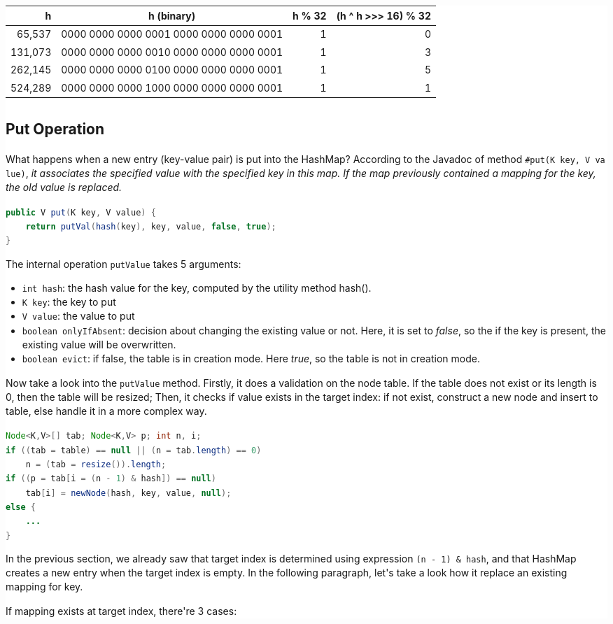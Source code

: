 h             | h (binary)                              | h % 32 | (h ^ h \>\>\> 16) % 32
------------: | :-------------------------------------: | -----: | ------------------:
       65,537 | 0000 0000 0000 0001 0000 0000 0000 0001 |      1 |                   0
      131,073 | 0000 0000 0000 0010 0000 0000 0000 0001 |      1 |                   3
      262,145 | 0000 0000 0000 0100 0000 0000 0000 0001 |      1 |                   5
      524,289 | 0000 0000 0000 1000 0000 0000 0000 0001 |      1 |                   1

## Put Operation

What happens when a new entry (key-value pair) is put into the HashMap?
According to the Javadoc of method `#put(K key, V value)`, _it associates
the specified value with the specified key in this map. If the map previously
contained a mapping for the key, the old value is replaced._

```java
public V put(K key, V value) {
    return putVal(hash(key), key, value, false, true);
}
```

The internal operation `putValue` takes 5 arguments:

- `int hash`: the hash value for the key, computed by the utility method hash().
- `K key`: the key to put
- `V value`: the value to put
- `boolean onlyIfAbsent`: decision about changing the existing value or not.
  Here, it is set to _false_, so the if the key is present, the existing value
  will be overwritten.
- `boolean evict`: if false, the table is in creation mode. Here _true_, so the
  table is not in creation mode.

Now take a look into the `putValue` method. Firstly, it does a validation on the
node table. If the table does not exist or its length is 0, then the table will
be resized; Then, it checks if value exists in the target index: if not exist,
construct a new node and insert to table, else handle it in a more complex way.

```java
Node<K,V>[] tab; Node<K,V> p; int n, i;
if ((tab = table) == null || (n = tab.length) == 0)
    n = (tab = resize()).length;
if ((p = tab[i = (n - 1) & hash]) == null)
    tab[i] = newNode(hash, key, value, null);
else {
    ...
}
```

In the previous section, we already saw that target index is determined using
expression `(n - 1) & hash`, and that HashMap creates a new entry when the
target index is empty. In
the following paragraph, let's take a look how it replace an existing mapping
for key.

If mapping exists at target index, there're 3 cases:


[jep180]: http://openjdk.java.net/jeps/180